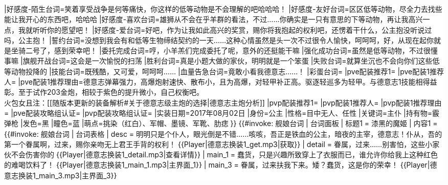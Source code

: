 |好感度-陌生台词=笑着享受战争是何等痛快，你这样的低等动物是不会理解的吧哈哈哈！
|好感度-友好台词=区区低等动物，尽全力去找些能让我开心的东西吧，哈哈哈
|好感度-喜欢台词=雄狮从不会在乎羊群的看法，不过……你确实是一只有意思的下等动物，再让我高兴一点，我就听听你的愿望吧！
|好感度-爱台词=好吧，作为让我如此高兴的奖赏，赐你将我抱起的权利吧，还愣着干什么，公主抱没听说过吗，公主抱！
|誓约台词=没想到我会有和低等生物缔结契约的一天……这种心情虽然是头一次不过很令人愉快，呵呵呵，好，从现在起你就是坐骑二号了，感到荣幸吧！
|委托完成台词=哼，小羊羔们完成委托了呢，意外的还挺能干嘛
|强化成功台词=虽然是低等动物，不过很懂事嘛
|旗舰开战台词=这会是一次愉悦的扫荡
|胜利台词=真是小题大做的家伙，明明就是一个笨蛋
|失败台词=就算坐沉也不会向你们这些低等动物投降的
|技能台词=既残酷，又可爱，呵呵呵……
|血量告急台词=竟敢小看我德意志……！
|彩蛋台词=
|pve配装推荐1=
|pve配装1推荐人=
|pve配装1推荐理由=德意志弹幕强力，高爆炮射速快、散布小，且为高爆，对轻甲补正高。驱逐轻巡多为轻甲。与德意志1技能相得益彰。至于试作203金炮，相较于紫色的提升微小，自己权衡吧。<br>
火包女且注：[[随版本更新的装备解析#关于德意志级主炮的选择|德意志主炮分析]]
|pvp配装推荐1=
|pvp配装1推荐人=
|pvp配装1推荐理由=
|pve配装攻略组认证=
|pvp配装攻略组认证=
|实装日期=2017年08月02日
|身份=公主
|性格=目中无人、任性
|关键词=主仆
|持有物=霰弹枪
|发色=黑
|瞳色=蓝
|萌点=挑染（红白）、军帽、墨镜、军靴、肋痣
}}
{{#invoke: 舰娘台词 | 台词面板 
| 标题1 = 漆黑的魔姬
| 内容1 = {{#invoke: 舰娘台词 | 台词表格
  | desc = 明明只是个仆人，眼光倒是不错……咳咳，吾正是铁血的公主，暗夜的主宰，德意志！仆从，吾的第一个眷属啊，过来，赐你亲吻无上君王手背的权利！ {{Player|德意志换装1_get.mp3|获取}}
  | detail = 眷属，过来……别害怕，这些小家伙不会伤害你的 {{Player|德意志换装1_detail.mp3|查看详情}}
  | main_1 = 蠢货，只是兴趣所致穿上了衣服而已，谁允许你给我上这种红色的难喝饮料了！ {{Player|德意志换装1_main_1.mp3|主界面_1}}
  | main_3 = 眷属，过来扶我下来。矮？蠢货，这是你的荣幸！ {{Player|德意志换装1_main_3.mp3|主界面_3}}
